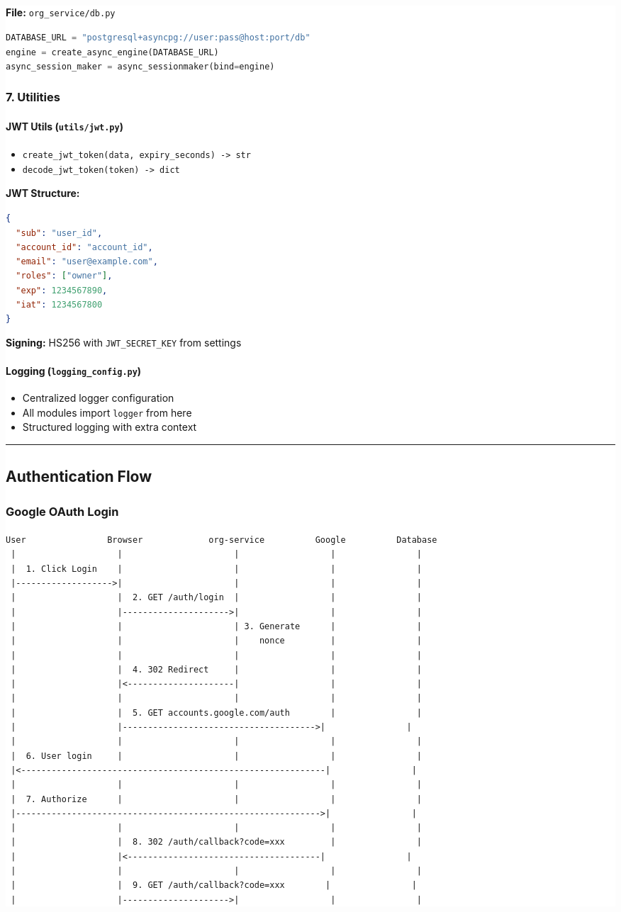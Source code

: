 **File:** `org_service/db.py`

```python
DATABASE_URL = "postgresql+asyncpg://user:pass@host:port/db"
engine = create_async_engine(DATABASE_URL)
async_session_maker = async_sessionmaker(bind=engine)
```

### 7. Utilities

#### JWT Utils (`utils/jwt.py`)
- `create_jwt_token(data, expiry_seconds) -> str`
- `decode_jwt_token(token) -> dict`

**JWT Structure:**
```json
{
  "sub": "user_id",
  "account_id": "account_id",
  "email": "user@example.com",
  "roles": ["owner"],
  "exp": 1234567890,
  "iat": 1234567800
}
```

**Signing:** HS256 with `JWT_SECRET_KEY` from settings

#### Logging (`logging_config.py`)
- Centralized logger configuration
- All modules import `logger` from here
- Structured logging with extra context

---

## Authentication Flow

### Google OAuth Login

```
User                Browser             org-service          Google          Database
 |                    |                      |                  |                |
 |  1. Click Login    |                      |                  |                |
 |------------------->|                      |                  |                |
 |                    |  2. GET /auth/login  |                  |                |
 |                    |--------------------->|                  |                |
 |                    |                      | 3. Generate      |                |
 |                    |                      |    nonce         |                |
 |                    |                      |                  |                |
 |                    |  4. 302 Redirect     |                  |                |
 |                    |<---------------------|                  |                |
 |                    |                      |                  |                |
 |                    |  5. GET accounts.google.com/auth        |                |
 |                    |-------------------------------------->|                |
 |                    |                      |                  |                |
 |  6. User login     |                      |                  |                |
 |<------------------------------------------------------------|                |
 |                    |                      |                  |                |
 |  7. Authorize      |                      |                  |                |
 |------------------------------------------------------------>|                |
 |                    |                      |                  |                |
 |                    |  8. 302 /auth/callback?code=xxx         |                |
 |                    |<--------------------------------------|                |
 |                    |                      |                  |                |
 |                    |  9. GET /auth/callback?code=xxx        |                |
 |                    |--------------------->|                  |                |
```